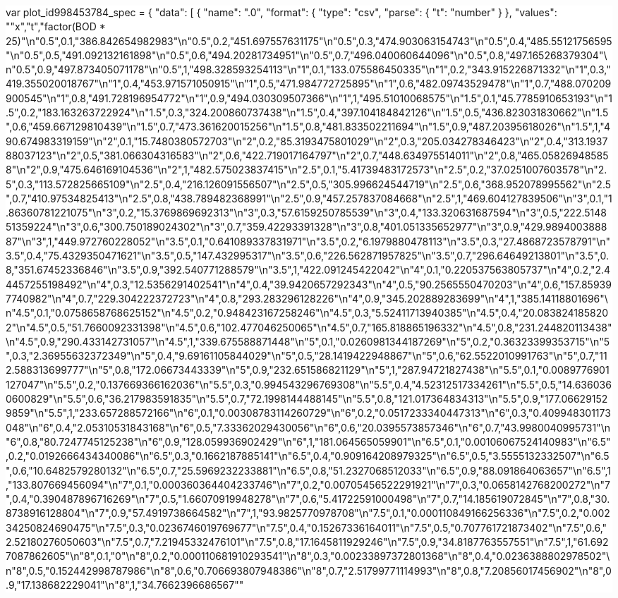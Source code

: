 var plot_id998453784_spec = {
  "data": [
    {
      "name": ".0",
      "format": {
        "type": "csv",
        "parse": {
          "t": "number"
        }
      },
      "values": "\"x\",\"t\",\"factor(BOD * 25)\"\n\"0.5\",0.1,\"386.842654982983\"\n\"0.5\",0.2,\"451.697557631175\"\n\"0.5\",0.3,\"474.903063154743\"\n\"0.5\",0.4,\"485.55121756595\"\n\"0.5\",0.5,\"491.092132161898\"\n\"0.5\",0.6,\"494.20281734951\"\n\"0.5\",0.7,\"496.040060644096\"\n\"0.5\",0.8,\"497.165268379304\"\n\"0.5\",0.9,\"497.873405071178\"\n\"0.5\",1,\"498.328593254113\"\n\"1\",0.1,\"133.075586450335\"\n\"1\",0.2,\"343.915226871332\"\n\"1\",0.3,\"419.355020018767\"\n\"1\",0.4,\"453.971571050915\"\n\"1\",0.5,\"471.984772725895\"\n\"1\",0.6,\"482.09743529478\"\n\"1\",0.7,\"488.070209900545\"\n\"1\",0.8,\"491.728196954772\"\n\"1\",0.9,\"494.030309507366\"\n\"1\",1,\"495.51010068575\"\n\"1.5\",0.1,\"45.7785910653193\"\n\"1.5\",0.2,\"183.163263722924\"\n\"1.5\",0.3,\"324.200860737438\"\n\"1.5\",0.4,\"397.104184842126\"\n\"1.5\",0.5,\"436.823031830662\"\n\"1.5\",0.6,\"459.667129810439\"\n\"1.5\",0.7,\"473.361620015256\"\n\"1.5\",0.8,\"481.833502211694\"\n\"1.5\",0.9,\"487.20395618026\"\n\"1.5\",1,\"490.674983319159\"\n\"2\",0.1,\"15.7480380572703\"\n\"2\",0.2,\"85.3193475801029\"\n\"2\",0.3,\"205.034278346423\"\n\"2\",0.4,\"313.193788037123\"\n\"2\",0.5,\"381.066304316583\"\n\"2\",0.6,\"422.719017164797\"\n\"2\",0.7,\"448.634975514011\"\n\"2\",0.8,\"465.058269485858\"\n\"2\",0.9,\"475.646169104536\"\n\"2\",1,\"482.575023837415\"\n\"2.5\",0.1,\"5.41739483172573\"\n\"2.5\",0.2,\"37.0251007603578\"\n\"2.5\",0.3,\"113.572825665109\"\n\"2.5\",0.4,\"216.126091556507\"\n\"2.5\",0.5,\"305.996624544719\"\n\"2.5\",0.6,\"368.952078995562\"\n\"2.5\",0.7,\"410.97534825413\"\n\"2.5\",0.8,\"438.789482368991\"\n\"2.5\",0.9,\"457.257837084668\"\n\"2.5\",1,\"469.604127839506\"\n\"3\",0.1,\"1.86360781221075\"\n\"3\",0.2,\"15.3769869692313\"\n\"3\",0.3,\"57.6159250785539\"\n\"3\",0.4,\"133.320631687594\"\n\"3\",0.5,\"222.514851359224\"\n\"3\",0.6,\"300.750189024302\"\n\"3\",0.7,\"359.42293391328\"\n\"3\",0.8,\"401.051335652977\"\n\"3\",0.9,\"429.989400388887\"\n\"3\",1,\"449.972760228052\"\n\"3.5\",0.1,\"0.641089337831971\"\n\"3.5\",0.2,\"6.1979880478113\"\n\"3.5\",0.3,\"27.4868723578791\"\n\"3.5\",0.4,\"75.4329350471621\"\n\"3.5\",0.5,\"147.432995317\"\n\"3.5\",0.6,\"226.562871957825\"\n\"3.5\",0.7,\"296.64649213801\"\n\"3.5\",0.8,\"351.67452336846\"\n\"3.5\",0.9,\"392.540771288579\"\n\"3.5\",1,\"422.091245422042\"\n\"4\",0.1,\"0.220537563805737\"\n\"4\",0.2,\"2.44457255198492\"\n\"4\",0.3,\"12.5356291402541\"\n\"4\",0.4,\"39.9420657292343\"\n\"4\",0.5,\"90.2565550470203\"\n\"4\",0.6,\"157.859397740982\"\n\"4\",0.7,\"229.304222372723\"\n\"4\",0.8,\"293.283296128226\"\n\"4\",0.9,\"345.202889283699\"\n\"4\",1,\"385.14118801696\"\n\"4.5\",0.1,\"0.0758658768625152\"\n\"4.5\",0.2,\"0.948423167258246\"\n\"4.5\",0.3,\"5.52411713940385\"\n\"4.5\",0.4,\"20.0838241858202\"\n\"4.5\",0.5,\"51.7660092331398\"\n\"4.5\",0.6,\"102.477046250065\"\n\"4.5\",0.7,\"165.818865196332\"\n\"4.5\",0.8,\"231.244820113438\"\n\"4.5\",0.9,\"290.433142731057\"\n\"4.5\",1,\"339.675588871448\"\n\"5\",0.1,\"0.0260981344187269\"\n\"5\",0.2,\"0.36323399353715\"\n\"5\",0.3,\"2.36955632372349\"\n\"5\",0.4,\"9.69161105844029\"\n\"5\",0.5,\"28.1419422948867\"\n\"5\",0.6,\"62.5522010991763\"\n\"5\",0.7,\"112.588313699777\"\n\"5\",0.8,\"172.06673443339\"\n\"5\",0.9,\"232.651586821129\"\n\"5\",1,\"287.94721827438\"\n\"5.5\",0.1,\"0.0089776901127047\"\n\"5.5\",0.2,\"0.137669366162036\"\n\"5.5\",0.3,\"0.994543296769308\"\n\"5.5\",0.4,\"4.52312517334261\"\n\"5.5\",0.5,\"14.6360360600829\"\n\"5.5\",0.6,\"36.217983591835\"\n\"5.5\",0.7,\"72.1998144488145\"\n\"5.5\",0.8,\"121.017364834313\"\n\"5.5\",0.9,\"177.066291529859\"\n\"5.5\",1,\"233.657288572166\"\n\"6\",0.1,\"0.00308783114260729\"\n\"6\",0.2,\"0.0517233340447313\"\n\"6\",0.3,\"0.409948301173048\"\n\"6\",0.4,\"2.05310531843168\"\n\"6\",0.5,\"7.33362029430056\"\n\"6\",0.6,\"20.0395573857346\"\n\"6\",0.7,\"43.9980040995731\"\n\"6\",0.8,\"80.7247745125238\"\n\"6\",0.9,\"128.059936902429\"\n\"6\",1,\"181.064565059901\"\n\"6.5\",0.1,\"0.00106067524140983\"\n\"6.5\",0.2,\"0.0192666434340086\"\n\"6.5\",0.3,\"0.1662187885141\"\n\"6.5\",0.4,\"0.909164208979325\"\n\"6.5\",0.5,\"3.5555132332507\"\n\"6.5\",0.6,\"10.6482579280132\"\n\"6.5\",0.7,\"25.5969232233881\"\n\"6.5\",0.8,\"51.2327068512033\"\n\"6.5\",0.9,\"88.091864063657\"\n\"6.5\",1,\"133.807669456094\"\n\"7\",0.1,\"0.000360364404233746\"\n\"7\",0.2,\"0.00705456522291921\"\n\"7\",0.3,\"0.0658142768200272\"\n\"7\",0.4,\"0.390487896716269\"\n\"7\",0.5,\"1.66070919948278\"\n\"7\",0.6,\"5.41722591000498\"\n\"7\",0.7,\"14.185619072845\"\n\"7\",0.8,\"30.8738916128804\"\n\"7\",0.9,\"57.4919738664582\"\n\"7\",1,\"93.9825770978708\"\n\"7.5\",0.1,\"0.000110849166256336\"\n\"7.5\",0.2,\"0.00234250824690475\"\n\"7.5\",0.3,\"0.0236746019769677\"\n\"7.5\",0.4,\"0.15267336164011\"\n\"7.5\",0.5,\"0.707761721873402\"\n\"7.5\",0.6,\"2.52180276050603\"\n\"7.5\",0.7,\"7.21945332476101\"\n\"7.5\",0.8,\"17.1645811929246\"\n\"7.5\",0.9,\"34.8187763557551\"\n\"7.5\",1,\"61.6927087862605\"\n\"8\",0.1,\"0\"\n\"8\",0.2,\"0.000110681910293541\"\n\"8\",0.3,\"0.00233897372801368\"\n\"8\",0.4,\"0.0236388802978502\"\n\"8\",0.5,\"0.152442998787986\"\n\"8\",0.6,\"0.706693807948386\"\n\"8\",0.7,\"2.51799771114993\"\n\"8\",0.8,\"7.20856017456902\"\n\"8\",0.9,\"17.138682229041\"\n\"8\",1,\"34.7662396686567\""